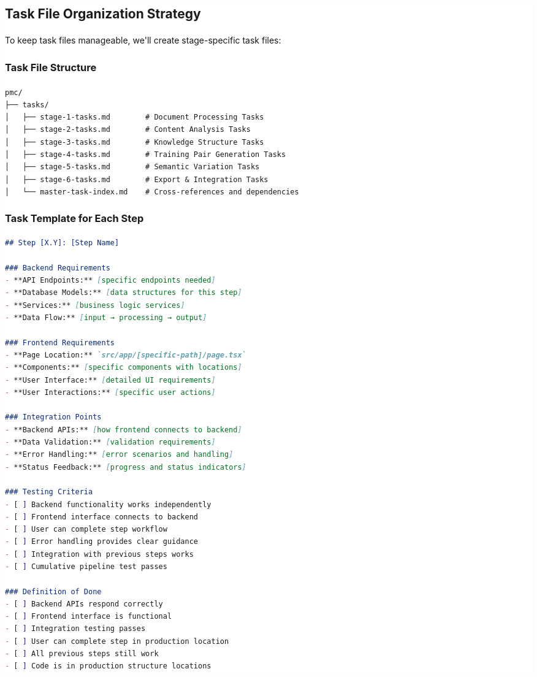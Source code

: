 ## Task File Organization Strategy

To keep task files manageable, we'll create stage-specific task files:

### Task File Structure
```
pmc/
├── tasks/
│   ├── stage-1-tasks.md        # Document Processing Tasks
│   ├── stage-2-tasks.md        # Content Analysis Tasks
│   ├── stage-3-tasks.md        # Knowledge Structure Tasks
│   ├── stage-4-tasks.md        # Training Pair Generation Tasks
│   ├── stage-5-tasks.md        # Semantic Variation Tasks
│   ├── stage-6-tasks.md        # Export & Integration Tasks
│   └── master-task-index.md    # Cross-references and dependencies
```

### Task Template for Each Step

```markdown
## Step [X.Y]: [Step Name]

### Backend Requirements
- **API Endpoints:** [specific endpoints needed]
- **Database Models:** [data structures for this step]
- **Services:** [business logic services]
- **Data Flow:** [input → processing → output]

### Frontend Requirements
- **Page Location:** `src/app/[specific-path]/page.tsx`
- **Components:** [specific components with locations]
- **User Interface:** [detailed UI requirements]
- **User Interactions:** [specific user actions]

### Integration Points
- **Backend APIs:** [how frontend connects to backend]
- **Data Validation:** [validation requirements]
- **Error Handling:** [error scenarios and handling]
- **Status Feedback:** [progress and status indicators]

### Testing Criteria
- [ ] Backend functionality works independently
- [ ] Frontend interface connects to backend
- [ ] User can complete step workflow
- [ ] Error handling provides clear guidance
- [ ] Integration with previous steps works
- [ ] Cumulative pipeline test passes

### Definition of Done
- [ ] Backend APIs respond correctly
- [ ] Frontend interface is functional
- [ ] Integration testing passes
- [ ] User can complete step in production location
- [ ] All previous steps still work
- [ ] Code is in production structure locations
```

